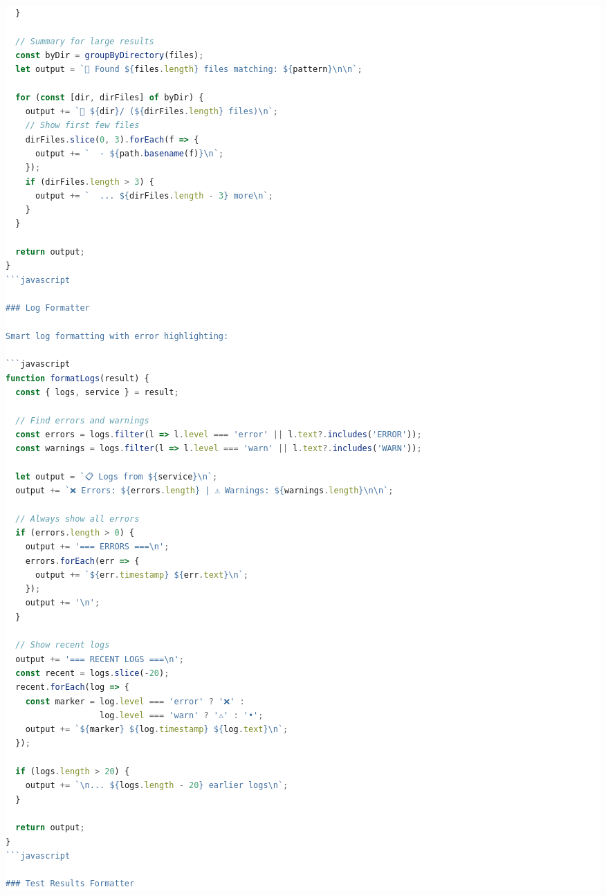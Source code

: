 ```javascript
  }
  
  // Summary for large results
  const byDir = groupByDirectory(files);
  let output = `📁 Found ${files.length} files matching: ${pattern}\n\n`;
  
  for (const [dir, dirFiles] of byDir) {
    output += `📂 ${dir}/ (${dirFiles.length} files)\n`;
    // Show first few files
    dirFiles.slice(0, 3).forEach(f => {
      output += `  - ${path.basename(f)}\n`;
    });
    if (dirFiles.length > 3) {
      output += `  ... ${dirFiles.length - 3} more\n`;
    }
  }
  
  return output;
}
```javascript

### Log Formatter

Smart log formatting with error highlighting:

```javascript
function formatLogs(result) {
  const { logs, service } = result;
  
  // Find errors and warnings
  const errors = logs.filter(l => l.level === 'error' || l.text?.includes('ERROR'));
  const warnings = logs.filter(l => l.level === 'warn' || l.text?.includes('WARN'));
  
  let output = `📋 Logs from ${service}\n`;
  output += `❌ Errors: ${errors.length} | ⚠️ Warnings: ${warnings.length}\n\n`;
  
  // Always show all errors
  if (errors.length > 0) {
    output += '=== ERRORS ===\n';
    errors.forEach(err => {
      output += `${err.timestamp} ${err.text}\n`;
    });
    output += '\n';
  }
  
  // Show recent logs
  output += '=== RECENT LOGS ===\n';
  const recent = logs.slice(-20);
  recent.forEach(log => {
    const marker = log.level === 'error' ? '❌' : 
                   log.level === 'warn' ? '⚠️' : '•';
    output += `${marker} ${log.timestamp} ${log.text}\n`;
  });
  
  if (logs.length > 20) {
    output += `\n... ${logs.length - 20} earlier logs\n`;
  }
  
  return output;
}
```javascript

### Test Results Formatter
```